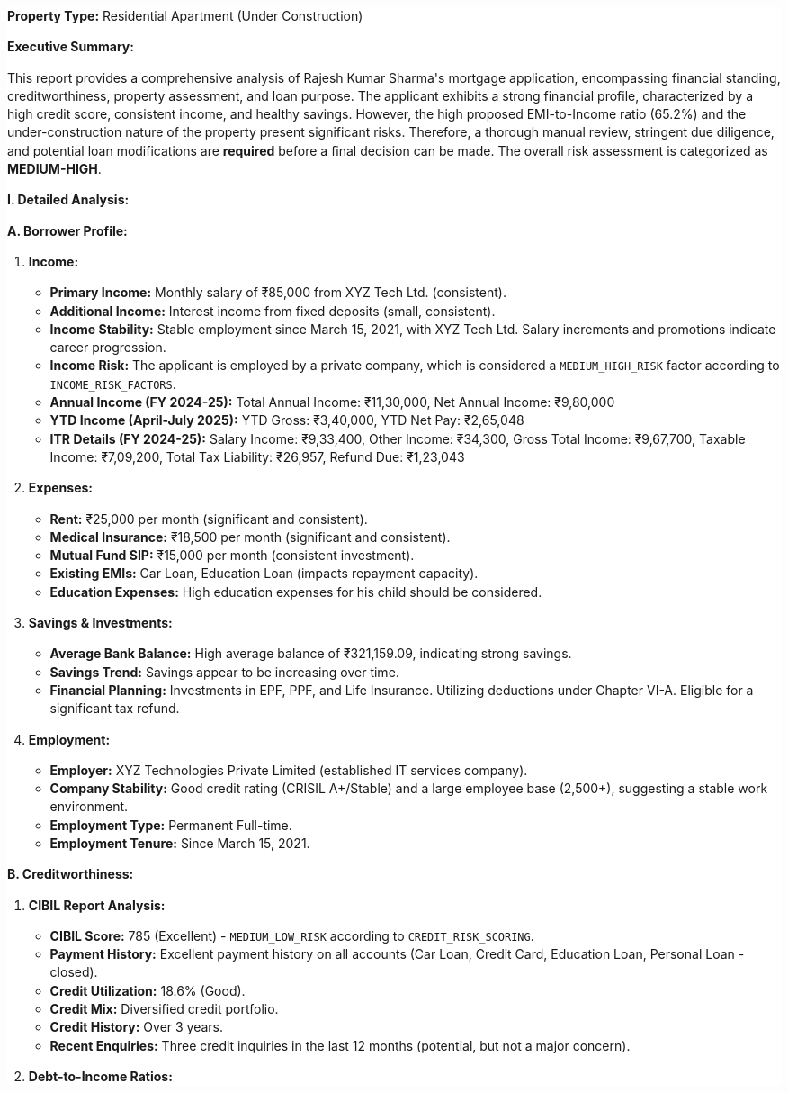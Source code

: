 **Property Type:** Residential Apartment (Under Construction)

**Executive Summary:**

This report provides a comprehensive analysis of Rajesh Kumar Sharma's mortgage application, encompassing financial standing, creditworthiness, property assessment, and loan purpose. The applicant exhibits a strong financial profile, characterized by a high credit score, consistent income, and healthy savings. However, the high proposed EMI-to-Income ratio (65.2%) and the under-construction nature of the property present significant risks. Therefore, a thorough manual review, stringent due diligence, and potential loan modifications are **required** before a final decision can be made. The overall risk assessment is categorized as **MEDIUM-HIGH**.

**I. Detailed Analysis:**

**A. Borrower Profile:**

1.  **Income:**

    *   **Primary Income:** Monthly salary of ₹85,000 from XYZ Tech Ltd. (consistent).
    *   **Additional Income:** Interest income from fixed deposits (small, consistent).
    *   **Income Stability:** Stable employment since March 15, 2021, with XYZ Tech Ltd. Salary increments and promotions indicate career progression.
    *   **Income Risk:** The applicant is employed by a private company, which is considered a `MEDIUM_HIGH_RISK` factor according to `INCOME_RISK_FACTORS`.
    *   **Annual Income (FY 2024-25):** Total Annual Income: ₹11,30,000, Net Annual Income: ₹9,80,000
    *   **YTD Income (April-July 2025):** YTD Gross: ₹3,40,000, YTD Net Pay: ₹2,65,048
    *   **ITR Details (FY 2024-25):** Salary Income: ₹9,33,400, Other Income: ₹34,300, Gross Total Income: ₹9,67,700, Taxable Income: ₹7,09,200, Total Tax Liability: ₹26,957, Refund Due: ₹1,23,043
2.  **Expenses:**

    *   **Rent:** ₹25,000 per month (significant and consistent).
    *   **Medical Insurance:** ₹18,500 per month (significant and consistent).
    *   **Mutual Fund SIP:** ₹15,000 per month (consistent investment).
    *   **Existing EMIs:** Car Loan, Education Loan (impacts repayment capacity).
    *   **Education Expenses:** High education expenses for his child should be considered.
3.  **Savings & Investments:**

    *   **Average Bank Balance:** High average balance of ₹321,159.09, indicating strong savings.
    *   **Savings Trend:** Savings appear to be increasing over time.
    *   **Financial Planning:** Investments in EPF, PPF, and Life Insurance. Utilizing deductions under Chapter VI-A. Eligible for a significant tax refund.
4.  **Employment:**

    *   **Employer:** XYZ Technologies Private Limited (established IT services company).
    *   **Company Stability:** Good credit rating (CRISIL A+/Stable) and a large employee base (2,500+), suggesting a stable work environment.
    *   **Employment Type:** Permanent Full-time.
    *   **Employment Tenure:** Since March 15, 2021.

**B. Creditworthiness:**

1.  **CIBIL Report Analysis:**

    *   **CIBIL Score:** 785 (Excellent) - `MEDIUM_LOW_RISK` according to `CREDIT_RISK_SCORING`.
    *   **Payment History:** Excellent payment history on all accounts (Car Loan, Credit Card, Education Loan, Personal Loan - closed).
    *   **Credit Utilization:** 18.6% (Good).
    *   **Credit Mix:** Diversified credit portfolio.
    *   **Credit History:** Over 3 years.
    *   **Recent Enquiries:** Three credit inquiries in the last 12 months (potential, but not a major concern).
2.  **Debt-to-Income Ratios:**
